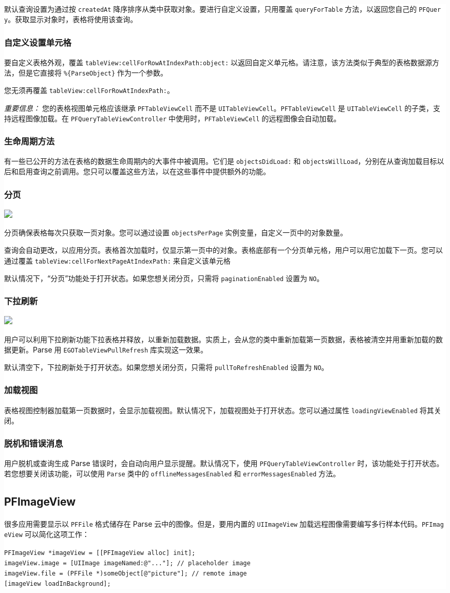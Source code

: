 默认查询设置为通过按 `createdAt` 降序排序从类中获取对象。要进行自定义设置，只用覆盖 `queryForTable` 方法，以返回您自己的 `PFQuery`。获取显示对象时，表格将使用该查询。

### 自定义设置单元格

要自定义表格外观，覆盖 `tableView:cellForRowAtIndexPath:object:` 以返回自定义单元格。请注意，该方法类似于典型的表格数据源方法，但是它直接将 `%{ParseObject}` 作为一个参数。

您无须再覆盖 `tableView:cellForRowAtIndexPath:`。

_重要信息：_ 您的表格视图单元格应该继承 `PFTableViewCell` 而不是 `UITableViewCell`。`PFTableViewCell` 是 `UITableViewCell` 的子类，支持远程图像加载。在 `PFQueryTableViewController` 中使用时，`PFTableViewCell` 的远程图像会自动加载。

### 生命周期方法

有一些已公开的方法在表格的数据生命周期内的大事件中被调用。它们是 `objectsDidLoad:` 和 `objectsWillLoad`，分别在从查询加载目标以后和启用查询之前调用。您只可以覆盖这些方法，以在这些事件中提供额外的功能。

### 分页

![](/images/docs/pagination.png)

分页确保表格每次只获取一页对象。您可以通过设置 `objectsPerPage` 实例变量，自定义一页中的对象数量。

查询会自动更改，以应用分页。表格首次加载时，仅显示第一页中的对象。表格底部有一个分页单元格，用户可以用它加载下一页。您可以通过覆盖 `tableView:cellForNextPageAtIndexPath:` 来自定义该单元格

默认情况下，&ldquo;分页&rdquo;功能处于打开状态。如果您想关闭分页，只需将 `paginationEnabled` 设置为 `NO`。

### 下拉刷新

![](/images/docs/pull_to_refresh.png)

用户可以利用下拉刷新功能下拉表格并释放，以重新加载数据。实质上，会从您的类中重新加载第一页数据，表格被清空并用重新加载的数据更新。Parse 用 `EGOTableViewPullRefresh` 库实现这一效果。

默认清空下，下拉刷新处于打开状态。如果您想关闭分页，只需将 `pullToRefreshEnabled` 设置为 `NO`。

### 加载视图

表格视图控制器加载第一页数据时，会显示加载视图。默认情况下，加载视图处于打开状态。您可以通过属性 `loadingViewEnabled` 将其关闭。

### 脱机和错误消息

用户脱机或查询生成 Parse 错误时，会自动向用户显示提醒。默认情况下，使用 `PFQueryTableViewController` 时，该功能处于打开状态。若您想要关闭该功能，可以使用 `Parse` 类中的 `offlineMessagesEnabled` 和 `errorMessagesEnabled` 方法。

## PFImageView

很多应用需要显示以 `PFFile` 格式储存在 Parse 云中的图像。但是，要用内置的 `UIImageView` 加载远程图像需要编写多行样本代码。`PFImageView` 可以简化这项工作：

```objc
PFImageView *imageView = [[PFImageView alloc] init];
imageView.image = [UIImage imageNamed:@"..."]; // placeholder image
imageView.file = (PFFile *)someObject[@"picture"]; // remote image
[imageView loadInBackground];
```
